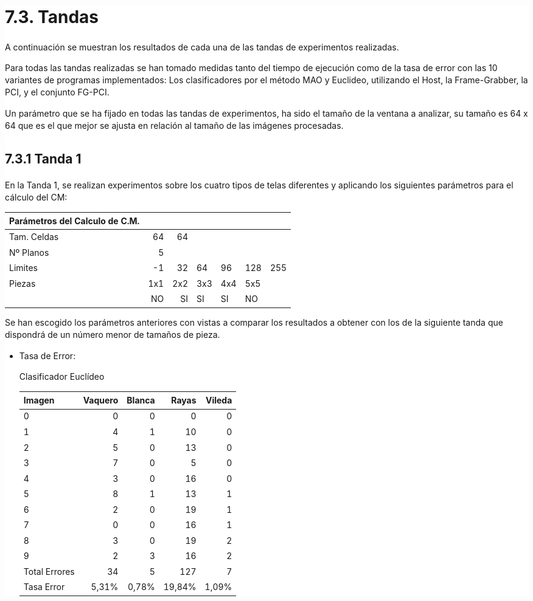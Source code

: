 # 7.3. Tandas

A continuación se muestran los resultados de cada una de las tandas de experimentos realizadas.

Para todas las tandas realizadas se han tomado medidas tanto del tiempo de ejecución como de la tasa de error con las 10 variantes de programas implementados:
Los clasificadores por el método MAO y Euclideo, utilizando el Host, la Frame-Grabber, la PCI, y el conjunto FG-PCI.

Un parámetro que se ha fijado en todas las tandas de experimentos, ha sido el tamaño de la ventana a analizar, su tamaño es 64 x 64 que es el que mejor se ajusta en relación al  tamaño de las imágenes procesadas.

## 7.3.1 Tanda 1

­­­­En la Tanda 1, se realizan experimentos sobre los cuatro tipos de telas diferentes y aplicando los siguientes parámetros para el cálculo del CM:

|Parámetros del Calculo de C.M.|||||||
|---|---:|---:|---|---|---|---|
|Tam. Celdas|64|64|||||
|Nº Planos|5||||||
|Limites|-1|32|64|96|128|255|
|Piezas|1x1|2x2|3x3|4x4|5x5||
||NO|SI|SI|SI|NO||

Se han escogido los parámetros anteriores con vistas a comparar los resultados a obtener con los de la siguiente tanda que dispondrá de un número menor de tamaños de pieza.

* Tasa de Error:

    Clasificador Euclídeo

    | Imagen | Vaquero | Blanca  | Rayas  | Vileda  |
    |:---|---:|---:|---:|---:|
    | 0  | 0  | 0  | 0  | 0  |
    | 1  | 4  | 1  | 10 | 0  |
    | 2  | 5  | 0  | 13 | 0  |
    | 3  | 7  | 0  | 5  | 0  |
    | 4  | 3  | 0  | 16 | 0  |
    | 5  | 8  | 1  | 13 | 1  |
    | 6  | 2  | 0  | 19 | 1  |
    | 7  | 0  | 0  | 16 | 1  |
    | 8  | 3  | 0  | 19 | 2  |
    | 9  | 2  | 3  | 16 | 2  |
    | Total Errores | 34  | 5  | 127 | 7  |
    | Tasa Error | 5,31%  | 0,78%  | 19,84%  | 1,09% |
